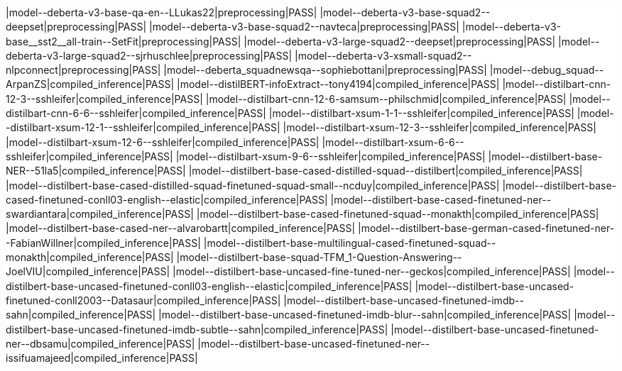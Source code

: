 |model--deberta-v3-base-qa-en--LLukas22|preprocessing|PASS|
|model--deberta-v3-base-squad2--deepset|preprocessing|PASS|
|model--deberta-v3-base-squad2--navteca|preprocessing|PASS|
|model--deberta-v3-base__sst2__all-train--SetFit|preprocessing|PASS|
|model--deberta-v3-large-squad2--deepset|preprocessing|PASS|
|model--deberta-v3-large-squad2--sjrhuschlee|preprocessing|PASS|
|model--deberta-v3-xsmall-squad2--nlpconnect|preprocessing|PASS|
|model--deberta_squadnewsqa--sophiebottani|preprocessing|PASS|
|model--debug_squad--ArpanZS|compiled_inference|PASS|
|model--distilBERT-infoExtract--tony4194|compiled_inference|PASS|
|model--distilbart-cnn-12-3--sshleifer|compiled_inference|PASS|
|model--distilbart-cnn-12-6-samsum--philschmid|compiled_inference|PASS|
|model--distilbart-cnn-6-6--sshleifer|compiled_inference|PASS|
|model--distilbart-xsum-1-1--sshleifer|compiled_inference|PASS|
|model--distilbart-xsum-12-1--sshleifer|compiled_inference|PASS|
|model--distilbart-xsum-12-3--sshleifer|compiled_inference|PASS|
|model--distilbart-xsum-12-6--sshleifer|compiled_inference|PASS|
|model--distilbart-xsum-6-6--sshleifer|compiled_inference|PASS|
|model--distilbart-xsum-9-6--sshleifer|compiled_inference|PASS|
|model--distilbert-base-NER--51la5|compiled_inference|PASS|
|model--distilbert-base-cased-distilled-squad--distilbert|compiled_inference|PASS|
|model--distilbert-base-cased-distilled-squad-finetuned-squad-small--ncduy|compiled_inference|PASS|
|model--distilbert-base-cased-finetuned-conll03-english--elastic|compiled_inference|PASS|
|model--distilbert-base-cased-finetuned-ner--swardiantara|compiled_inference|PASS|
|model--distilbert-base-cased-finetuned-squad--monakth|compiled_inference|PASS|
|model--distilbert-base-cased-ner--alvarobartt|compiled_inference|PASS|
|model--distilbert-base-german-cased-finetuned-ner--FabianWillner|compiled_inference|PASS|
|model--distilbert-base-multilingual-cased-finetuned-squad--monakth|compiled_inference|PASS|
|model--distilbert-base-squad-TFM_1-Question-Answering--JoelVIU|compiled_inference|PASS|
|model--distilbert-base-uncased-fine-tuned-ner--geckos|compiled_inference|PASS|
|model--distilbert-base-uncased-finetuned-conll03-english--elastic|compiled_inference|PASS|
|model--distilbert-base-uncased-finetuned-conll2003--Datasaur|compiled_inference|PASS|
|model--distilbert-base-uncased-finetuned-imdb--sahn|compiled_inference|PASS|
|model--distilbert-base-uncased-finetuned-imdb-blur--sahn|compiled_inference|PASS|
|model--distilbert-base-uncased-finetuned-imdb-subtle--sahn|compiled_inference|PASS|
|model--distilbert-base-uncased-finetuned-ner--dbsamu|compiled_inference|PASS|
|model--distilbert-base-uncased-finetuned-ner--issifuamajeed|compiled_inference|PASS|